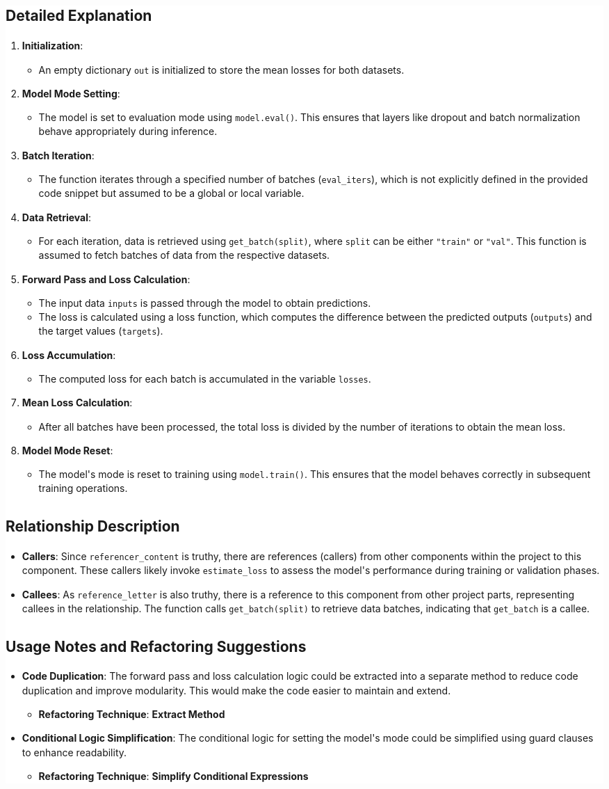 ## Detailed Explanation

1. **Initialization**:
   - An empty dictionary `out` is initialized to store the mean losses for both datasets.

2. **Model Mode Setting**:
   - The model is set to evaluation mode using `model.eval()`. This ensures that layers like dropout and batch normalization behave appropriately during inference.

3. **Batch Iteration**:
   - The function iterates through a specified number of batches (`eval_iters`), which is not explicitly defined in the provided code snippet but assumed to be a global or local variable.
   
4. **Data Retrieval**:
   - For each iteration, data is retrieved using `get_batch(split)`, where `split` can be either `"train"` or `"val"`. This function is assumed to fetch batches of data from the respective datasets.

5. **Forward Pass and Loss Calculation**:
   - The input data `inputs` is passed through the model to obtain predictions.
   - The loss is calculated using a loss function, which computes the difference between the predicted outputs (`outputs`) and the target values (`targets`).

6. **Loss Accumulation**:
   - The computed loss for each batch is accumulated in the variable `losses`.

7. **Mean Loss Calculation**:
   - After all batches have been processed, the total loss is divided by the number of iterations to obtain the mean loss.

8. **Model Mode Reset**:
   - The model's mode is reset to training using `model.train()`. This ensures that the model behaves correctly in subsequent training operations.

## Relationship Description

- **Callers**: Since `referencer_content` is truthy, there are references (callers) from other components within the project to this component. These callers likely invoke `estimate_loss` to assess the model's performance during training or validation phases.
  
- **Callees**: As `reference_letter` is also truthy, there is a reference to this component from other project parts, representing callees in the relationship. The function calls `get_batch(split)` to retrieve data batches, indicating that `get_batch` is a callee.

## Usage Notes and Refactoring Suggestions

- **Code Duplication**: The forward pass and loss calculation logic could be extracted into a separate method to reduce code duplication and improve modularity. This would make the code easier to maintain and extend.
  
  - **Refactoring Technique**: **Extract Method**
  
- **Conditional Logic Simplification**: The conditional logic for setting the model's mode could be simplified using guard clauses to enhance readability.

  - **Refactoring Technique**: **Simplify Conditional Expressions**

